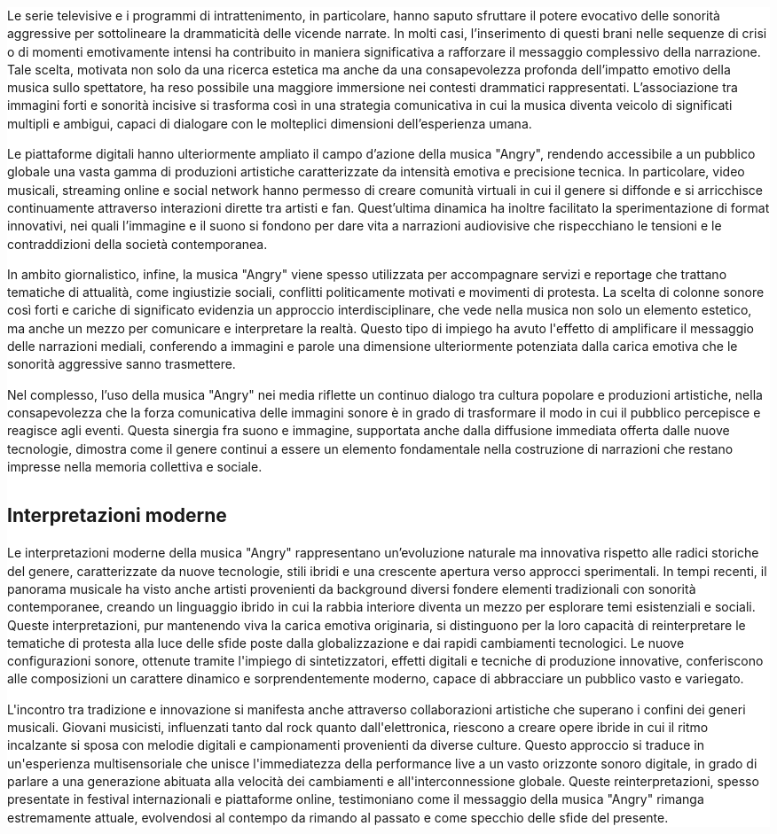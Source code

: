 Le serie televisive e i programmi di intrattenimento, in particolare, hanno saputo sfruttare il potere evocativo delle sonorità aggressive per sottolineare la drammaticità delle vicende narrate. In molti casi, l’inserimento di questi brani nelle sequenze di crisi o di momenti emotivamente intensi ha contribuito in maniera significativa a rafforzare il messaggio complessivo della narrazione. Tale scelta, motivata non solo da una ricerca estetica ma anche da una consapevolezza profonda dell’impatto emotivo della musica sullo spettatore, ha reso possibile una maggiore immersione nei contesti drammatici rappresentati. L’associazione tra immagini forti e sonorità incisive si trasforma così in una strategia comunicativa in cui la musica diventa veicolo di significati multipli e ambigui, capaci di dialogare con le molteplici dimensioni dell’esperienza umana.

Le piattaforme digitali hanno ulteriormente ampliato il campo d’azione della musica "Angry", rendendo accessibile a un pubblico globale una vasta gamma di produzioni artistiche caratterizzate da intensità emotiva e precisione tecnica. In particolare, video musicali, streaming online e social network hanno permesso di creare comunità virtuali in cui il genere si diffonde e si arricchisce continuamente attraverso interazioni dirette tra artisti e fan. Quest’ultima dinamica ha inoltre facilitato la sperimentazione di format innovativi, nei quali l’immagine e il suono si fondono per dare vita a narrazioni audiovisive che rispecchiano le tensioni e le contraddizioni della società contemporanea.

In ambito giornalistico, infine, la musica "Angry" viene spesso utilizzata per accompagnare servizi e reportage che trattano tematiche di attualità, come ingiustizie sociali, conflitti politicamente motivati e movimenti di protesta. La scelta di colonne sonore così forti e cariche di significato evidenzia un approccio interdisciplinare, che vede nella musica non solo un elemento estetico, ma anche un mezzo per comunicare e interpretare la realtà. Questo tipo di impiego ha avuto l'effetto di amplificare il messaggio delle narrazioni mediali, conferendo a immagini e parole una dimensione ulteriormente potenziata dalla carica emotiva che le sonorità aggressive sanno trasmettere.

Nel complesso, l’uso della musica "Angry" nei media riflette un continuo dialogo tra cultura popolare e produzioni artistiche, nella consapevolezza che la forza comunicativa delle immagini sonore è in grado di trasformare il modo in cui il pubblico percepisce e reagisce agli eventi. Questa sinergia fra suono e immagine, supportata anche dalla diffusione immediata offerta dalle nuove tecnologie, dimostra come il genere continui a essere un elemento fondamentale nella costruzione di narrazioni che restano impresse nella memoria collettiva e sociale.


## Interpretazioni moderne

Le interpretazioni moderne della musica "Angry" rappresentano un’evoluzione naturale ma innovativa rispetto alle radici storiche del genere, caratterizzate da nuove tecnologie, stili ibridi e una crescente apertura verso approcci sperimentali. In tempi recenti, il panorama musicale ha visto anche artisti provenienti da background diversi fondere elementi tradizionali con sonorità contemporanee, creando un linguaggio ibrido in cui la rabbia interiore diventa un mezzo per esplorare temi esistenziali e sociali. Queste interpretazioni, pur mantenendo viva la carica emotiva originaria, si distinguono per la loro capacità di reinterpretare le tematiche di protesta alla luce delle sfide poste dalla globalizzazione e dai rapidi cambiamenti tecnologici. Le nuove configurazioni sonore, ottenute tramite l'impiego di sintetizzatori, effetti digitali e tecniche di produzione innovative, conferiscono alle composizioni un carattere dinamico e sorprendentemente moderno, capace di abbracciare un pubblico vasto e variegato.

L'incontro tra tradizione e innovazione si manifesta anche attraverso collaborazioni artistiche che superano i confini dei generi musicali. Giovani musicisti, influenzati tanto dal rock quanto dall'elettronica, riescono a creare opere ibride in cui il ritmo incalzante si sposa con melodie digitali e campionamenti provenienti da diverse culture. Questo approccio si traduce in un'esperienza multisensoriale che unisce l'immediatezza della performance live a un vasto orizzonte sonoro digitale, in grado di parlare a una generazione abituata alla velocità dei cambiamenti e all'interconnessione globale. Queste reinterpretazioni, spesso presentate in festival internazionali e piattaforme online, testimoniano come il messaggio della musica "Angry" rimanga estremamente attuale, evolvendosi al contempo da rimando al passato e come specchio delle sfide del presente.
